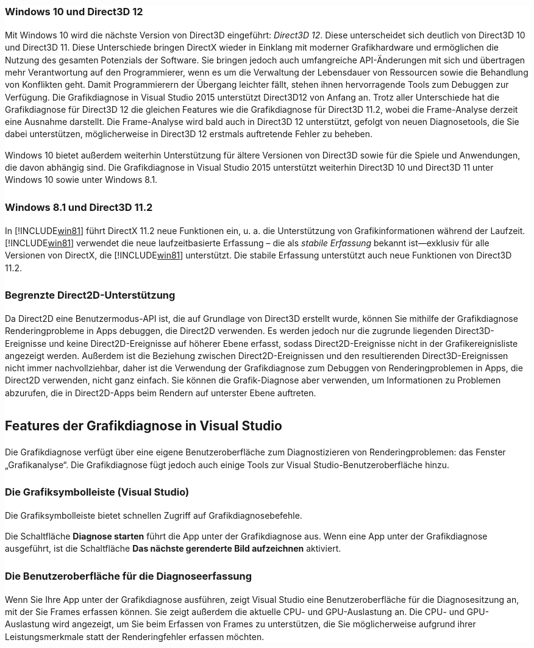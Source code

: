 ### Windows 10 und Direct3D 12  
 Mit Windows 10 wird die nächste Version von Direct3D eingeführt: *Direct3D 12*. Diese unterscheidet sich deutlich von Direct3D 10 und Direct3D 11.  Diese Unterschiede bringen DirectX wieder in Einklang mit moderner Grafikhardware und ermöglichen die Nutzung des gesamten Potenzials der Software. Sie bringen jedoch auch umfangreiche API\-Änderungen mit sich und übertragen mehr Verantwortung auf den Programmierer, wenn es um die Verwaltung der Lebensdauer von Ressourcen sowie die Behandlung von Konflikten geht.  Damit Programmierern der Übergang leichter fällt, stehen ihnen hervorragende Tools zum Debuggen zur Verfügung. Die Grafikdiagnose in Visual Studio 2015 unterstützt Direct3D12 von Anfang an.  Trotz aller Unterschiede hat die Grafikdiagnose für Direct3D 12 die gleichen Features wie die Grafikdiagnose für Direct3D 11.2, wobei die Frame\-Analyse derzeit eine Ausnahme darstellt.  Die Frame\-Analyse wird bald auch in Direct3D 12 unterstützt, gefolgt von neuen Diagnosetools, die Sie dabei unterstützen, möglicherweise in Direct3D 12 erstmals auftretende Fehler zu beheben.  
  
 Windows 10 bietet außerdem weiterhin Unterstützung für ältere Versionen von Direct3D sowie für die Spiele und Anwendungen, die davon abhängig sind.  Die Grafikdiagnose in Visual Studio 2015 unterstützt weiterhin Direct3D 10 und Direct3D 11 unter Windows 10 sowie unter Windows 8.1.  
  
### Windows 8.1 und Direct3D 11.2  
 In [!INCLUDE[win81](../debugger/includes/win81_md.md)] führt DirectX 11.2 neue Funktionen ein, u. a. die Unterstützung von Grafikinformationen während der Laufzeit.  [!INCLUDE[win81](../debugger/includes/win81_md.md)] verwendet die neue laufzeitbasierte Erfassung – die als *stabile Erfassung* bekannt ist—exklusiv für alle Versionen von DirectX, die [!INCLUDE[win81](../debugger/includes/win81_md.md)] unterstützt.  Die stabile Erfassung unterstützt auch neue Funktionen von Direct3D 11.2.  
  
### Begrenzte Direct2D\-Unterstützung  
 Da Direct2D eine Benutzermodus\-API ist, die auf Grundlage von Direct3D erstellt wurde, können Sie mithilfe der Grafikdiagnose Renderingprobleme in Apps debuggen, die Direct2D verwenden.  Es werden jedoch nur die zugrunde liegenden Direct3D\-Ereignisse und keine Direct2D\-Ereignisse auf höherer Ebene erfasst, sodass Direct2D\-Ereignisse nicht in der Grafikereignisliste angezeigt werden.  Außerdem ist die Beziehung zwischen Direct2D\-Ereignissen und den resultierenden Direct3D\-Ereignissen nicht immer nachvollziehbar, daher ist die Verwendung der Grafikdiagnose zum Debuggen von Renderingproblemen in Apps, die Direct2D verwenden, nicht ganz einfach.  Sie können die Grafik\-Diagnose aber verwenden, um Informationen zu Problemen abzurufen, die in Direct2D\-Apps beim Rendern auf unterster Ebene auftreten.  
  
## Features der Grafikdiagnose in Visual Studio  
 Die Grafikdiagnose verfügt über eine eigene Benutzeroberfläche zum Diagnostizieren von Renderingproblemen: das Fenster „Grafikanalyse“. Die Grafikdiagnose fügt jedoch auch einige Tools zur Visual Studio\-Benutzeroberfläche hinzu.  
  
### Die Grafiksymbolleiste \(Visual Studio\)  
 Die Grafiksymbolleiste bietet schnellen Zugriff auf Grafikdiagnosebefehle.  
  
 Die Schaltfläche **Diagnose starten** führt die App unter der Grafikdiagnose aus.  Wenn eine App unter der Grafikdiagnose ausgeführt, ist die Schaltfläche **Das nächste gerenderte Bild aufzeichnen** aktiviert.  
  
### Die Benutzeroberfläche für die Diagnoseerfassung  
 Wenn Sie Ihre App unter der Grafikdiagnose ausführen, zeigt Visual Studio eine Benutzeroberfläche für die Diagnosesitzung an, mit der Sie Frames erfassen können. Sie zeigt außerdem die aktuelle CPU\- und GPU\-Auslastung an.  Die CPU\- und GPU\-Auslastung wird angezeigt, um Sie beim Erfassen von Frames zu unterstützen, die Sie möglicherweise aufgrund ihrer Leistungsmerkmale statt der Renderingfehler erfassen möchten.  
  